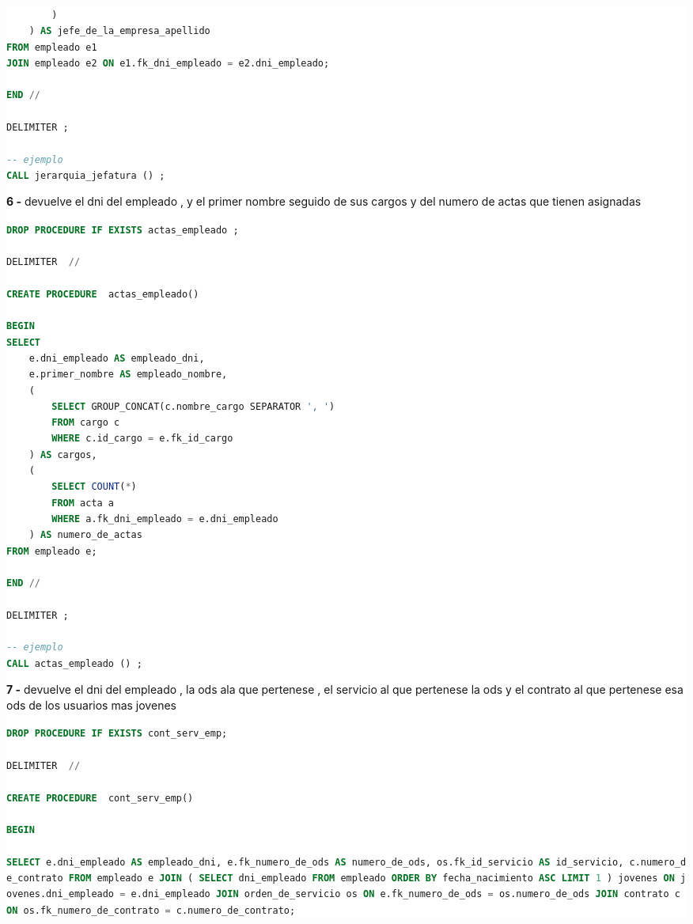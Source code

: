 ```sql
        )
    ) AS jefe_de_la_empresa_apellido
FROM empleado e1
JOIN empleado e2 ON e1.fk_dni_empleado = e2.dni_empleado;

END //

DELIMITER ;

-- ejemplo
CALL jerarquia_jefatura () ;
```


**6 -** devuelve el dni del empleado , y el primer nombre seguido de sus cargos y del numero de actas que tienen asignadas
```sql
DROP PROCEDURE IF EXISTS actas_empleado ;

DELIMITER  //

CREATE PROCEDURE  actas_empleado()

BEGIN 
SELECT
    e.dni_empleado AS empleado_dni,
    e.primer_nombre AS empleado_nombre,
    (
        SELECT GROUP_CONCAT(c.nombre_cargo SEPARATOR ', ')
        FROM cargo c
        WHERE c.id_cargo = e.fk_id_cargo
    ) AS cargos,
    (
        SELECT COUNT(*)
        FROM acta a
        WHERE a.fk_dni_empleado = e.dni_empleado
    ) AS numero_de_actas
FROM empleado e;

END //

DELIMITER ;

-- ejemplo
CALL actas_empleado () ;
```

**7 -** devuelve el dni del empleado , la ods ala que pertenese , el servicio al que pertenese la ods y el contrato al que pertenese esa ods de los usuarios mas jovenes

```sql
DROP PROCEDURE IF EXISTS cont_serv_emp;

DELIMITER  //

CREATE PROCEDURE  cont_serv_emp()

BEGIN 

SELECT e.dni_empleado AS empleado_dni, e.fk_numero_de_ods AS numero_de_ods, os.fk_id_servicio AS id_servicio, c.numero_de_contrato FROM empleado e JOIN ( SELECT dni_empleado FROM empleado ORDER BY fecha_nacimiento ASC LIMIT 1 ) jovenes ON jovenes.dni_empleado = e.dni_empleado JOIN orden_de_servicio os ON e.fk_numero_de_ods = os.numero_de_ods JOIN contrato c ON os.fk_numero_de_contrato = c.numero_de_contrato;

```